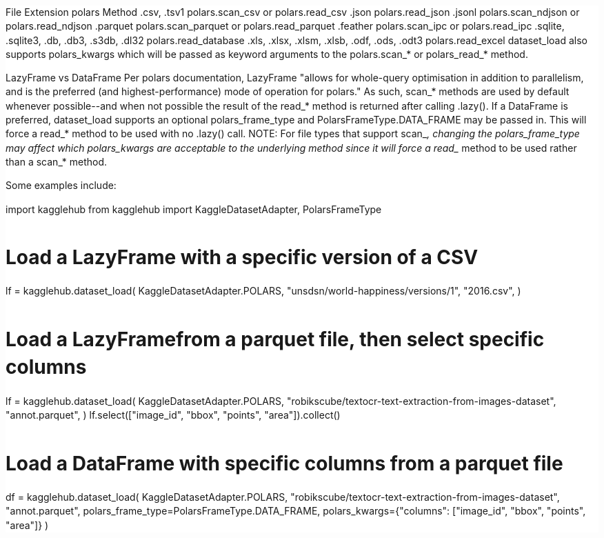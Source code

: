 File Extension	polars Method
.csv, .tsv1	polars.scan_csv or polars.read_csv
.json	polars.read_json
.jsonl	polars.scan_ndjson or polars.read_ndjson
.parquet	polars.scan_parquet or polars.read_parquet
.feather	polars.scan_ipc or polars.read_ipc
.sqlite, .sqlite3, .db, .db3, .s3db, .dl32	polars.read_database
.xls, .xlsx, .xlsm, .xlsb, .odf, .ods, .odt3	polars.read_excel
dataset_load also supports polars_kwargs which will be passed as keyword arguments to the polars.scan_* or polars_read_* method.

LazyFrame vs DataFrame
Per polars documentation, LazyFrame "allows for whole-query optimisation in addition to parallelism, and is the preferred (and highest-performance) mode of operation for polars." As such, scan_* methods are used by default whenever possible--and when not possible the result of the read_* method is returned after calling .lazy(). If a DataFrame is preferred, dataset_load supports an optional polars_frame_type and PolarsFrameType.DATA_FRAME may be passed in. This will force a read_* method to be used with no .lazy() call. NOTE: For file types that support scan_*, changing the polars_frame_type may affect which polars_kwargs are acceptable to the underlying method since it will force a read_* method to be used rather than a scan_* method.

Some examples include:

import kagglehub
from kagglehub import KaggleDatasetAdapter, PolarsFrameType

# Load a LazyFrame with a specific version of a CSV
lf = kagglehub.dataset_load(
    KaggleDatasetAdapter.POLARS,
    "unsdsn/world-happiness/versions/1",
    "2016.csv",
)

# Load a LazyFramefrom a parquet file, then select specific columns
lf = kagglehub.dataset_load(
    KaggleDatasetAdapter.POLARS,
    "robikscube/textocr-text-extraction-from-images-dataset",
    "annot.parquet",
)
lf.select(["image_id", "bbox", "points", "area"]).collect()

# Load a DataFrame with specific columns from a parquet file
df = kagglehub.dataset_load(
    KaggleDatasetAdapter.POLARS,
    "robikscube/textocr-text-extraction-from-images-dataset",
    "annot.parquet",
    polars_frame_type=PolarsFrameType.DATA_FRAME,
    polars_kwargs={"columns": ["image_id", "bbox", "points", "area"]}
)
